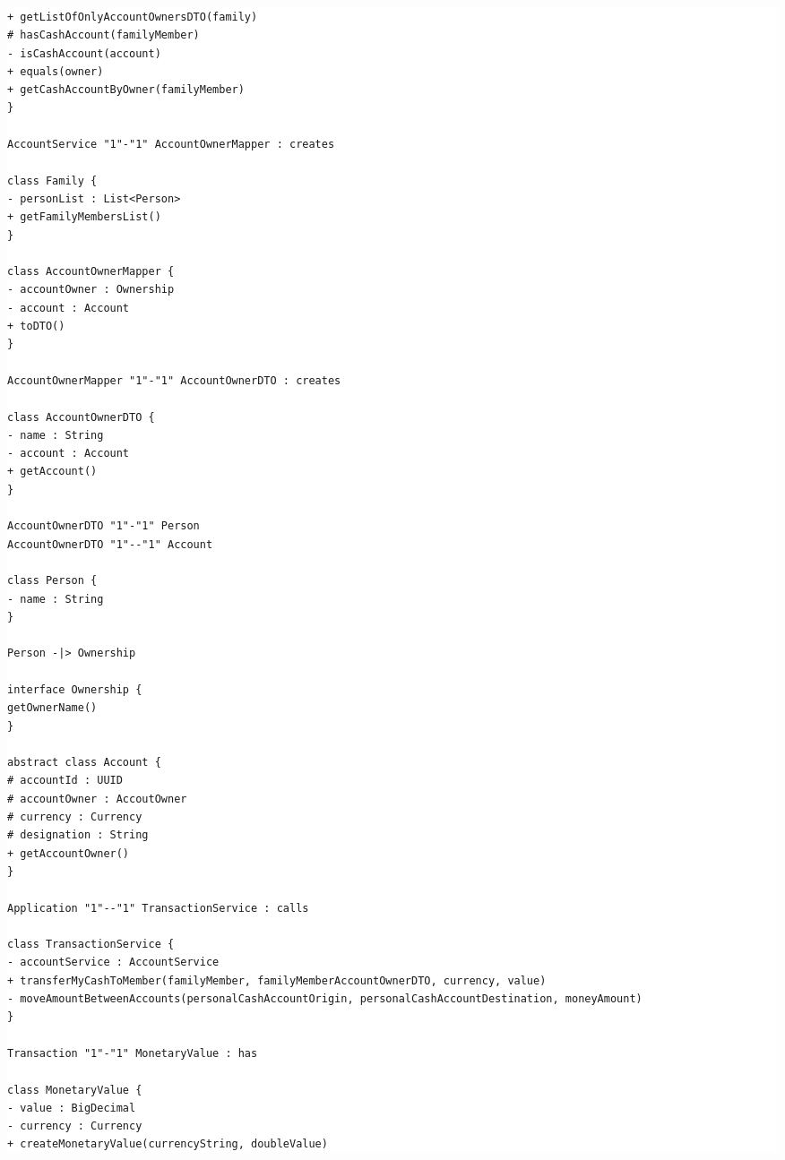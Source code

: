 ```plantuml
+ getListOfOnlyAccountOwnersDTO(family)
# hasCashAccount(familyMember)
- isCashAccount(account)
+ equals(owner)
+ getCashAccountByOwner(familyMember)
}

AccountService "1"-"1" AccountOwnerMapper : creates

class Family {
- personList : List<Person>
+ getFamilyMembersList()
}

class AccountOwnerMapper {
- accountOwner : Ownership
- account : Account
+ toDTO()
}

AccountOwnerMapper "1"-"1" AccountOwnerDTO : creates

class AccountOwnerDTO {
- name : String
- account : Account
+ getAccount()
}

AccountOwnerDTO "1"-"1" Person
AccountOwnerDTO "1"--"1" Account

class Person {
- name : String
}

Person -|> Ownership

interface Ownership {
getOwnerName()
}

abstract class Account {
# accountId : UUID
# accountOwner : AccoutOwner
# currency : Currency
# designation : String
+ getAccountOwner()
}

Application "1"--"1" TransactionService : calls

class TransactionService {
- accountService : AccountService
+ transferMyCashToMember(familyMember, familyMemberAccountOwnerDTO, currency, value)
- moveAmountBetweenAccounts(personalCashAccountOrigin, personalCashAccountDestination, moneyAmount)
}

Transaction "1"-"1" MonetaryValue : has

class MonetaryValue {
- value : BigDecimal
- currency : Currency
+ createMonetaryValue(currencyString, doubleValue)
```